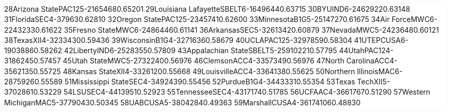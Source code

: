 <tr><td>28</td><td>Arizona State</td><td>PAC12</td><td>5-2</td><td>16</td><td>54</td><td>68</td><td>0.65201</td></tr>
<tr><td>29</td><td>Louisiana Lafayette</td><td>SBELT</td><td>6-1</td><td>64</td><td>96</td><td>44</td><td>0.63715</td></tr>
<tr><td>30</td><td>BYU</td><td>IND</td><td>6-2</td><td>46</td><td>29</td><td>22</td><td>0.63148</td></tr>
<tr><td>31</td><td>Florida</td><td>SEC</td><td>4-3</td><td>7</td><td>9</td><td>63</td><td>0.62810</td></tr>
<tr><td>32</td><td>Oregon State</td><td>PAC12</td><td>5-2</td><td>34</td><td>57</td><td>41</td><td>0.62600</td></tr>
<tr><td>33</td><td>Minnesota</td><td>B1G</td><td>5-2</td><td>51</td><td>47</td><td>27</td><td>0.61675</td></tr>
<tr><td>34</td><td>Air Force</td><td>MWC</td><td>6-2</td><td>24</td><td>32</td><td>33</td><td>0.61622</td></tr>
<tr><td>35</td><td>Fresno State</td><td>MWC</td><td>6-2</td><td>48</td><td>64</td><td>46</td><td>0.61141</td></tr>
<tr><td>36</td><td>Arkansas</td><td>SEC</td><td>5-3</td><td>26</td><td>13</td><td>42</td><td>0.60879</td></tr>
<tr><td>37</td><td>Nevada</td><td>MWC</td><td>5-2</td><td>42</td><td>36</td><td>48</td><td>0.60121</td></tr>
<tr><td>38</td><td>Texas</td><td>XII</td><td>4-3</td><td>23</td><td>34</td><td>30</td><td>0.59436</td></tr>
<tr><td>39</td><td>Wisconsin</td><td>B1G</td><td>4-3</td><td>27</td><td>16</td><td>36</td><td>0.58679</td></tr>
<tr><td>40</td><td>UCLA</td><td>PAC12</td><td>5-3</td><td>29</td><td>78</td><td>59</td><td>0.58304</td></tr>
<tr><td>41</td><td>UTEP</td><td>CUSA</td><td>6-1</td><td>90</td><td>38</td><td>86</td><td>0.58262</td></tr>
<tr><td>42</td><td>Liberty</td><td>IND</td><td>6-2</td><td>52</td><td>83</td><td>55</td><td>0.57809</td></tr>
<tr><td>43</td><td>Appalachian State</td><td>SBELT</td><td>5-2</td><td>59</td><td>102</td><td>21</td><td>0.57795</td></tr>
<tr><td>44</td><td>Utah</td><td>PAC12</td><td>4-3</td><td>18</td><td>62</td><td>45</td><td>0.57457</td></tr>
<tr><td>45</td><td>Utah State</td><td>MWC</td><td>5-2</td><td>73</td><td>22</td><td>40</td><td>0.56976</td></tr>
<tr><td>46</td><td>Clemson</td><td>ACC</td><td>4-3</td><td>35</td><td>73</td><td>49</td><td>0.56976</td></tr>
<tr><td>47</td><td>North Carolina</td><td>ACC</td><td>4-3</td><td>56</td><td>21</td><td>35</td><td>0.55725</td></tr>
<tr><td>48</td><td>Kansas State</td><td>XII</td><td>4-3</td><td>32</td><td>61</td><td>20</td><td>0.55668</td></tr>
<tr><td>49</td><td>Louisville</td><td>ACC</td><td>4-3</td><td>36</td><td>41</td><td>38</td><td>0.55625</td></tr>
<tr><td>50</td><td>Northern Illinois</td><td>MAC</td><td>6-2</td><td>87</td><td>59</td><td>26</td><td>0.55589</td></tr>
<tr><td>51</td><td>Mississippi State</td><td>SEC</td><td>4-3</td><td>49</td><td>24</td><td>39</td><td>0.55456</td></tr>
<tr><td>52</td><td>Purdue</td><td>B1G</td><td>4-3</td><td>44</td><td>33</td><td>31</td><td>0.55354</td></tr>
<tr><td>53</td><td>Texas Tech</td><td>XII</td><td>5-3</td><td>70</td><td>28</td><td>61</td><td>0.53229</td></tr>
<tr><td>54</td><td>LSU</td><td>SEC</td><td>4-4</td><td>41</td><td>39</td><td>51</td><td>0.52923</td></tr>
<tr><td>55</td><td>Tennessee</td><td>SEC</td><td>4-4</td><td>31</td><td>71</td><td>74</td><td>0.51785</td></tr>
<tr><td>56</td><td>UCF</td><td>AAC</td><td>4-3</td><td>66</td><td>17</td><td>67</td><td>0.51290</td></tr>
<tr><td>57</td><td>Western Michigan</td><td>MAC</td><td>5-3</td><td>77</td><td>90</td><td>43</td><td>0.50345</td></tr>
<tr><td>58</td><td>UAB</td><td>CUSA</td><td>5-3</td><td>80</td><td>42</td><td>84</td><td>0.49363</td></tr>
<tr><td>59</td><td>Marshall</td><td>CUSA</td><td>4-3</td><td>61</td><td>74</td><td>106</td><td>0.48830</td></tr>